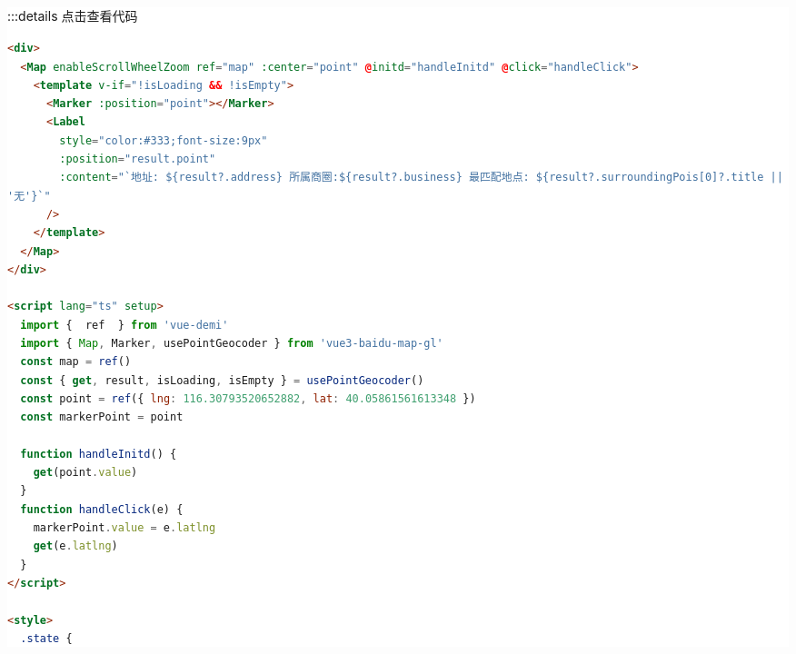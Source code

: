 <style>
  .state {
    margin-top: 15px;
  }
  .state span {
    margin-right: 25px;
  }
  .point-list {
    color:#333; 
    background-color: #fff;
    font-size:10px; 
    padding: 10px;
    border-radius:8px;
    box-shadow: rgb(0 0 0 / 15%) 1px 2px 1px;
  }
  .point-list ul{
    margin:0;
    padding:0;
  }
  .point-list li{
    list-style: none;
    border-bottom:1px solid #f1f1f1;
  }
  .point-list span{
    margin-right: 15px;
  }
</style>

:::details 点击查看代码


```html
<div>
  <Map enableScrollWheelZoom ref="map" :center="point" @initd="handleInitd" @click="handleClick">
    <template v-if="!isLoading && !isEmpty">
      <Marker :position="point"></Marker>
      <Label
        style="color:#333;font-size:9px"
        :position="result.point"
        :content="`地址: ${result?.address} 所属商圈:${result?.business} 最匹配地点: ${result?.surroundingPois[0]?.title || '无'}`"
      />
    </template>
  </Map>
</div>

<script lang="ts" setup>
  import {  ref  } from 'vue-demi'
  import { Map, Marker, usePointGeocoder } from 'vue3-baidu-map-gl'
  const map = ref()
  const { get, result, isLoading, isEmpty } = usePointGeocoder()
  const point = ref({ lng: 116.30793520652882, lat: 40.05861561613348 })
  const markerPoint = point

  function handleInitd() {
    get(point.value)
  }
  function handleClick(e) {
    markerPoint.value = e.latlng
    get(e.latlng)
  }
</script>

<style>
  .state {
```
